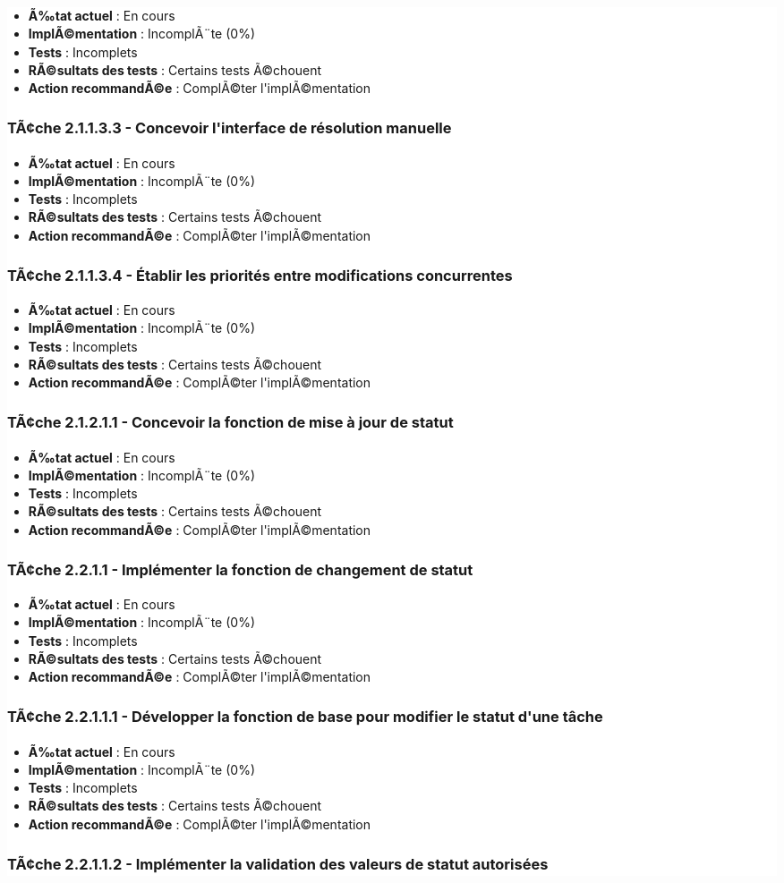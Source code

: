- **Ã‰tat actuel** : En cours
- **ImplÃ©mentation** : IncomplÃ¨te (0%)
- **Tests** : Incomplets
- **RÃ©sultats des tests** : Certains tests Ã©chouent
- **Action recommandÃ©e** : ComplÃ©ter l'implÃ©mentation

### TÃ¢che 2.1.1.3.3 - Concevoir l'interface de résolution manuelle

- **Ã‰tat actuel** : En cours
- **ImplÃ©mentation** : IncomplÃ¨te (0%)
- **Tests** : Incomplets
- **RÃ©sultats des tests** : Certains tests Ã©chouent
- **Action recommandÃ©e** : ComplÃ©ter l'implÃ©mentation

### TÃ¢che 2.1.1.3.4 - Établir les priorités entre modifications concurrentes

- **Ã‰tat actuel** : En cours
- **ImplÃ©mentation** : IncomplÃ¨te (0%)
- **Tests** : Incomplets
- **RÃ©sultats des tests** : Certains tests Ã©chouent
- **Action recommandÃ©e** : ComplÃ©ter l'implÃ©mentation

### TÃ¢che 2.1.2.1.1 - Concevoir la fonction de mise à jour de statut

- **Ã‰tat actuel** : En cours
- **ImplÃ©mentation** : IncomplÃ¨te (0%)
- **Tests** : Incomplets
- **RÃ©sultats des tests** : Certains tests Ã©chouent
- **Action recommandÃ©e** : ComplÃ©ter l'implÃ©mentation

### TÃ¢che 2.2.1.1 - Implémenter la fonction de changement de statut

- **Ã‰tat actuel** : En cours
- **ImplÃ©mentation** : IncomplÃ¨te (0%)
- **Tests** : Incomplets
- **RÃ©sultats des tests** : Certains tests Ã©chouent
- **Action recommandÃ©e** : ComplÃ©ter l'implÃ©mentation

### TÃ¢che 2.2.1.1.1 - Développer la fonction de base pour modifier le statut d'une tâche

- **Ã‰tat actuel** : En cours
- **ImplÃ©mentation** : IncomplÃ¨te (0%)
- **Tests** : Incomplets
- **RÃ©sultats des tests** : Certains tests Ã©chouent
- **Action recommandÃ©e** : ComplÃ©ter l'implÃ©mentation

### TÃ¢che 2.2.1.1.2 - Implémenter la validation des valeurs de statut autorisées
